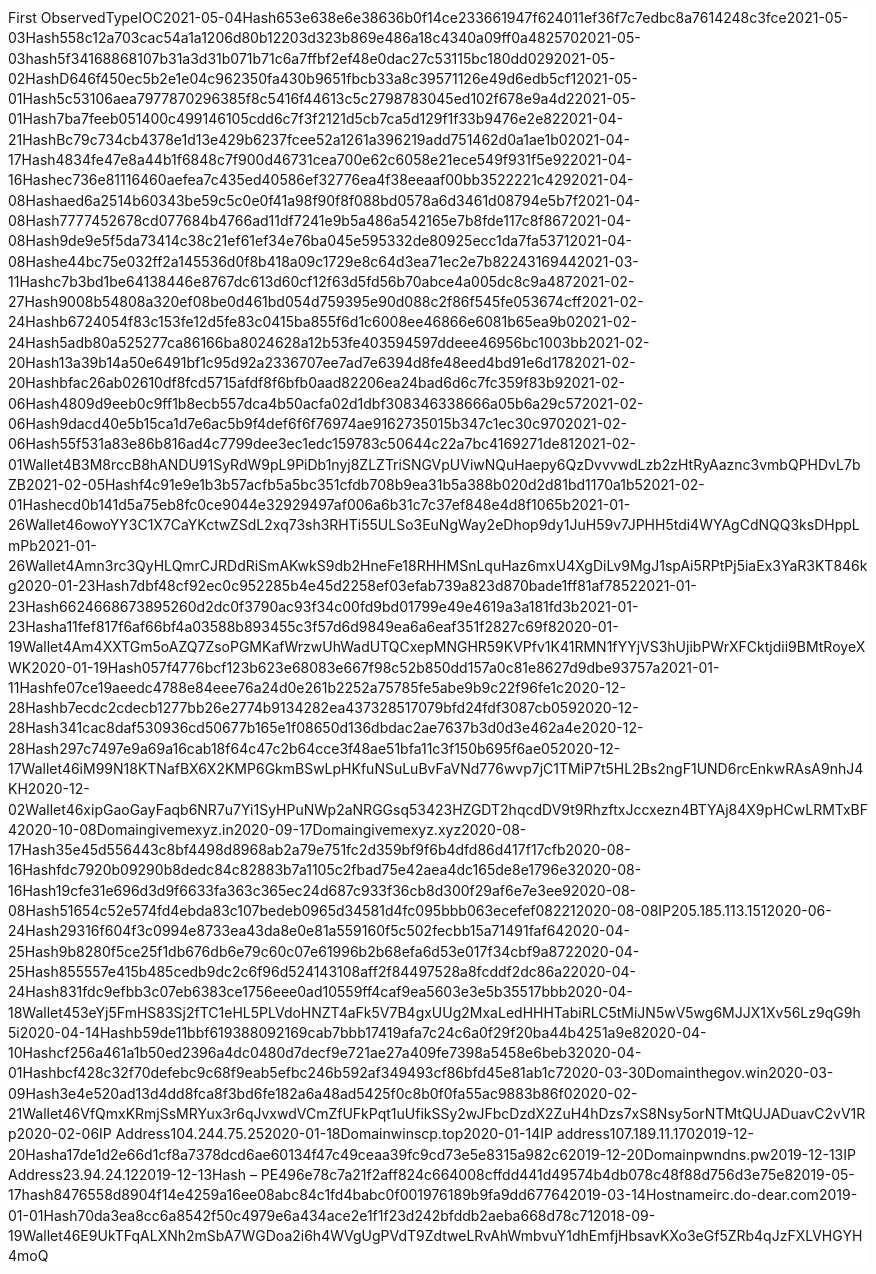 First ObservedTypeIOC2021-05-04Hash653e638e6e38636b0f14ce233661947f624011ef36f7c7edbc8a7614248c3fce2021-05-03Hash558c12a703cac54a1a1206d80b12203d323b869e486a18c4340a09ff0a4825702021-05-03hash5f34168868107b31a3d31b071b71c6a7ffbf2ef48e0dac27c53115bc180dd0292021-05-02HashD646f450ec5b2e1e04c962350fa430b9651fbcb33a8c39571126e49d6edb5cf12021-05-01Hash5c53106aea7977870296385f8c5416f44613c5c2798783045ed102f678e9a4d22021-05-01Hash7ba7feeb051400c499146105cdd6c7f3f2121d5cb7ca5d129f1f33b9476e2e822021-04-21HashBc79c734cb4378e1d13e429b6237fcee52a1261a396219add751462d0a1ae1b02021-04-17Hash4834fe47e8a44b1f6848c7f900d46731cea700e62c6058e21ece549f931f5e922021-04-16Hashec736e81116460aefea7c435ed40586ef32776ea4f38eeaaf00bb3522221c4292021-04-08Hashaed6a2514b60343be59c5c0e0f41a98f90f8f088bd0578a6d3461d08794e5b7f2021-04-08Hash7777452678cd077684b4766ad11df7241e9b5a486a542165e7b8fde117c8f8672021-04-08Hash9de9e5f5da73414c38c21ef61ef34e76ba045e595332de80925ecc1da7fa53712021-04-08Hashe44bc75e032ff2a145536d0f8b418a09c1729e8c64d3ea71ec2e7b82243169442021-03-11Hashc7b3bd1be64138446e8767dc613d60cf12f63d5fd56b70abce4a005dc8c9a4872021-02-27Hash9008b54808a320ef08be0d461bd054d759395e90d088c2f86f545fe053674cff2021-02-24Hashb6724054f83c153fe12d5fe83c0415ba855f6d1c6008ee46866e6081b65ea9b02021-02-24Hash5adb80a525277ca86166ba8024628a12b53fe403594597ddeee46956bc1003bb2021-02-20Hash13a39b14a50e6491bf1c95d92a2336707ee7ad7e6394d8fe48eed4bd91e6d1782021-02-20Hashbfac26ab02610df8fcd5715afdf8f6bfb0aad82206ea24bad6d6c7fc359f83b92021-02-06Hash4809d9eeb0c9ff1b8ecb557dca4b50acfa02d1dbf308346338666a05b6a29c572021-02-06Hash9dacd40e5b15ca1d7e6ac5b9f4def6f6f76974ae9162735015b347c1ec30c9702021-02-06Hash55f531a83e86b816ad4c7799dee3ec1edc159783c50644c22a7bc4169271de812021-02-01Wallet4B3M8rccB8hANDU91SyRdW9pL9PiDb1nyj8ZLZTriSNGVpUViwNQuHaepy6QzDvvvwdLzb2zHtRyAaznc3vmbQPHDvL7bZB2021-02-05Hashf4c91e9e1b3b57acfb5a5bc351cfdb708b9ea31b5a388b020d2d81bd1170a1b52021-02-01Hashecd0b141d5a75eb8fc0ce9044e32929497af006a6b31c7c37ef848e4d8f1065b2021-01-26Wallet46owoYY3C1X7CaYKctwZSdL2xq73sh3RHTi55ULSo3EuNgWay2eDhop9dy1JuH59v7JPHH5tdi4WYAgCdNQQ3ksDHppLmPb2021-01-26Wallet4Amn3rc3QyHLQmrCJRDdRiSmAKwkS9db2HneFe18RHHMSnLquHaz6mxU4XgDiLv9MgJ1spAi5RPtPj5iaEx3YaR3KT846kg2020-01-23Hash7dbf48cf92ec0c952285b4e45d2258ef03efab739a823d870bade1ff81af78522021-01-23Hash6624668673895260d2dc0f3790ac93f34c00fd9bd01799e49e4619a3a181fd3b2021-01-23Hasha11fef817f6af66bf4a03588b893455c3f57d6d9849ea6a6eaf351f2827c69f82020-01-19Wallet4Am4XXTGm5oAZQ7ZsoPGMKafWrzwUhWadUTQCxepMNGHR59KVPfv1K41RMN1fYYjVS3hUjibPWrXFCktjdii9BMtRoyeXWK2020-01-19Hash057f4776bcf123b623e68083e667f98c52b850dd157a0c81e8627d9dbe93757a2021-01-11Hashfe07ce19aeedc4788e84eee76a24d0e261b2252a75785fe5abe9b9c22f96fe1c2020-12-28Hashb7ecdc2cdecb1277bb26e2774b9134282ea437328517079bfd24fdf3087cb0592020-12-28Hash341cac8daf530936cd50677b165e1f08650d136dbdac2ae7637b3d0d3e462a4e2020-12-28Hash297c7497e9a69a16cab18f64c47c2b64cce3f48ae51bfa11c3f150b695f6ae052020-12-17Wallet46iM99N18KTNafBX6X2KMP6GkmBSwLpHKfuNSuLuBvFaVNd776wvp7jC1TMiP7t5HL2Bs2ngF1UND6rcEnkwRAsA9nhJ4KH2020-12-02Wallet46xipGaoGayFaqb6NR7u7Yi1SyHPuNWp2aNRGGsq53423HZGDT2hqcdDV9t9RhzftxJccxezn4BTYAj84X9pHCwLRMTxBF42020-10-08Domaingivemexyz.in2020-09-17Domaingivemexyz.xyz2020-08-17Hash35e45d556443c8bf4498d8968ab2a79e751fc2d359bf9f6b4dfd86d417f17cfb2020-08-16Hashfdc7920b09290b8dedc84c82883b7a1105c2fbad75e42aea4dc165de8e1796e32020-08-16Hash19cfe31e696d3d9f6633fa363c365ec24d687c933f36cb8d300f29af6e7e3ee92020-08-08Hash51654c52e574fd4ebda83c107bedeb0965d34581d4fc095bbb063ecefef082212020-08-08IP205.185.113.1512020-06-24Hash29316f604f3c0994e8733ea43da8e0e81a559160f5c502fecbb15a71491faf642020-04-25Hash9b8280f5ce25f1db676db6e79c60c07e61996b2b68efa6d53e017f34cbf9a8722020-04-25Hash855557e415b485cedb9dc2c6f96d524143108aff2f84497528a8fcddf2dc86a22020-04-24Hash831fdc9efbb3c07eb6383ce1756eee0ad10559ff4caf9ea5603e3e5b35517bbb2020-04-18Wallet453eYj5FmHS83Sj2fTC1eHL5PLVdoHNZT4aFk5V7B4gxUUg2MxaLedHHHTabiRLC5tMiJN5wV5wg6MJJX1Xv56Lz9qG9h5i2020-04-14Hashb59de11bbf619388092169cab7bbb17419afa7c24c6a0f29f20ba44b4251a9e82020-04-10Hashcf256a461a1b50ed2396a4dc0480d7decf9e721ae27a409fe7398a5458e6beb32020-04-01Hashbcf428c32f70defebc9c68f9eab5efbc246b592af349493cf86bfd45e81ab1c72020-03-30Domainthegov.win2020-03-09Hash3e4e520ad13d4dd8fca8f3bd6fe182a6a48ad5425f0c8b0f0fa55ac9883b86f02020-02-21Wallet46VfQmxKRmjSsMRYux3r6qJvxwdVCmZfUFkPqt1uUfikSSy2wJFbcDzdX2ZuH4hDzs7xS8Nsy5orNTMtQUJADuavC2vV1Rp2020-02-06IP Address104.244.75.252020-01-18Domainwinscp.top2020-01-14IP address107.189.11.1702019-12-20Hasha17de1d2e66d1cf8a7378dcd6ae60134f47c49ceaa39fc9cd73e5e8315a982c62019-12-20Domainpwndns.pw2019-12-13IP Address23.94.24.122019-12-13Hash – PE496e78c7a21f2aff824c664008cffdd441d49574b4db078c48f88d756d3e75e82019-05-17hash8476558d8904f14e4259a16ee08abc84c1fd4babc0f001976189b9fa9dd677642019-03-14Hostnameirc.do-dear.com2019-01-01Hash70da3ea8cc6a8542f50c4979e6a434ace2e1f1f23d242bfddb2aeba668d78c712018-09-19Wallet46E9UkTFqALXNh2mSbA7WGDoa2i6h4WVgUgPVdT9ZdtweLRvAhWmbvuY1dhEmfjHbsavKXo3eGf5ZRb4qJzFXLVHGYH4moQ
